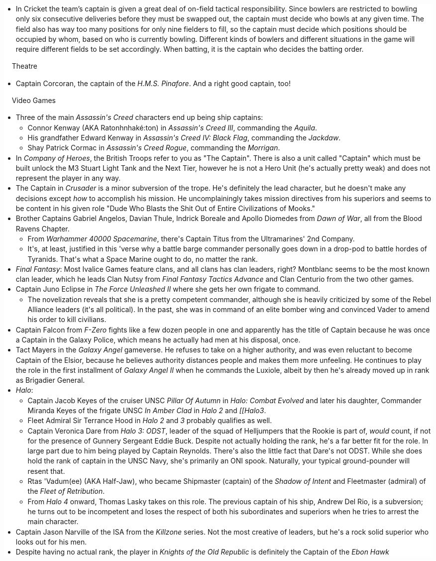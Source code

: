 -   In Cricket the team’s captain is given a great deal of on-field tactical responsibility. Since bowlers are restricted to bowling only six consecutive deliveries before they must be swapped out, the captain must decide who bowls at any given time. The field also has way too many positions for only nine fielders to fill, so the captain must decide which positions should be occupied by whom, based on who is currently bowling. Different kinds of bowlers and different situations in the game will require different fields to be set accordingly. When batting, it is the captain who decides the batting order.

    Theatre 

-   Captain Corcoran, the captain of the _H.M.S. Pinafore_. And a right good captain, too!

    Video Games 

-   Three of the main _Assassin's Creed_ characters end up being ship captains:
    -   Connor Kenway (AKA Ratonhnhaké:ton) in _Assassin's Creed III_, commanding the _Aquila_.
    -   His grandfather Edward Kenway in _Assassin's Creed IV: Black Flag_, commanding the _Jackdaw_.
    -   Shay Patrick Cormac in _Assassin's Creed Rogue_, commanding the _Morrigan_.
-   In _Company of Heroes_, the British Troops refer to you as "The Captain". There is also a unit called "Captain" which must be built unlock the M3 Stuart Light Tank and the Next Tier, however he is not a Hero Unit (he's actually pretty weak) and does not represent the player in any way.
-   The Captain in _Crusader_ is a minor subversion of the trope. He's definitely the lead character, but he doesn't make any decisions except _how_ to accomplish his mission. He uncomplainingly takes mission directives from his superiors and seems to be content in his given role "Dude Who Blasts the Shit Out of Entire Civilizations of Mooks."
-   Brother Captains Gabriel Angelos, Davian Thule, Indrick Boreale and Apollo Diomedes from _Dawn of War_, all from the Blood Ravens Chapter.
    -   From _Warhammer 40000 Spacemarine_, there's Captain Titus from the Ultramarines' 2nd Company.
    -   It's, at least, justified in this 'verse why a battle barge commander personally goes down in a drop-pod to battle hordes of Tyranids. That's what a Space Marine ought to do, no matter the rank.
-   _Final Fantasy_: Most Ivalice Games feature clans, and all clans has clan leaders, right? Montblanc seems to be the most known clan leader, which he leads Clan Nutsy from _Final Fantasy Tactics Advance_ and Clan Centurio from the two other games.
-   Captain Juno Eclipse in _The Force Unleashed II_ where she gets her own frigate to command.
    -   The novelization reveals that she is a pretty competent commander, although she is heavily criticized by some of the Rebel Alliance leaders (it's all political). In the past, she was in command of an elite bomber wing and convinced Vader to amend his order to kill civilians.
-   Captain Falcon from _F-Zero_ fights like a few dozen people in one and apparently has the title of Captain because he was once a Captain in the Galaxy Police, which means he actually had men at his disposal, once.
-   Tact Mayers in the _Galaxy Angel_ gameverse. He refuses to take on a higher authority, and was even reluctant to become Captain of the Elsior, because he believes authority distances people and makes them more unfeeling. He continues to play the role in the first installment of _Galaxy Angel II_ when he commands the Luxiole, albeit by then he's already moved up in rank as Brigadier General.
-   _Halo_:
    -   Captain Jacob Keyes of the cruiser UNSC _Pillar Of Autumn_ in _Halo: Combat Evolved_ and later his daughter, Commander Miranda Keyes of the frigate UNSC _In Amber Clad_ in _Halo 2_ and _\[\[Halo3_.
    -   Fleet Admiral Sir Terrance Hood in _Halo 2_ and _3_ probably qualifies as well.
    -   Captain Veronica Dare from _Halo 3: ODST_, leader of the squad of Helljumpers that the Rookie is part of, _would_ count, if not for the presence of Gunnery Sergeant Eddie Buck. Despite not actually holding the rank, he's a far better fit for the role. In large part due to him being played by Captain Reynolds. There's also the little fact that Dare's not ODST. While she does hold the rank of captain in the UNSC Navy, she's primarily an ONI spook. Naturally, your typical ground-pounder will resent that.
    -   Rtas 'Vadum(ee) (AKA Half-Jaw), who became Shipmaster (captain) of the _Shadow of Intent_ and Fleetmaster (admiral) of the _Fleet of Retribution_.
    -   From _Halo 4_ onward, Thomas Lasky takes on this role. The previous captain of his ship, Andrew Del Rio, is a subversion; he turns out to be incompetent and loses the respect of both his subordinates and superiors when he tries to arrest the main character.
-   Captain Jason Narville of the ISA from the _Killzone_ series. Not the most creative of leaders, but he's a rock solid superior who looks out for his men.
-   Despite having no actual rank, the player in _Knights of the Old Republic_ is definitely the Captain of the _Ebon Hawk_